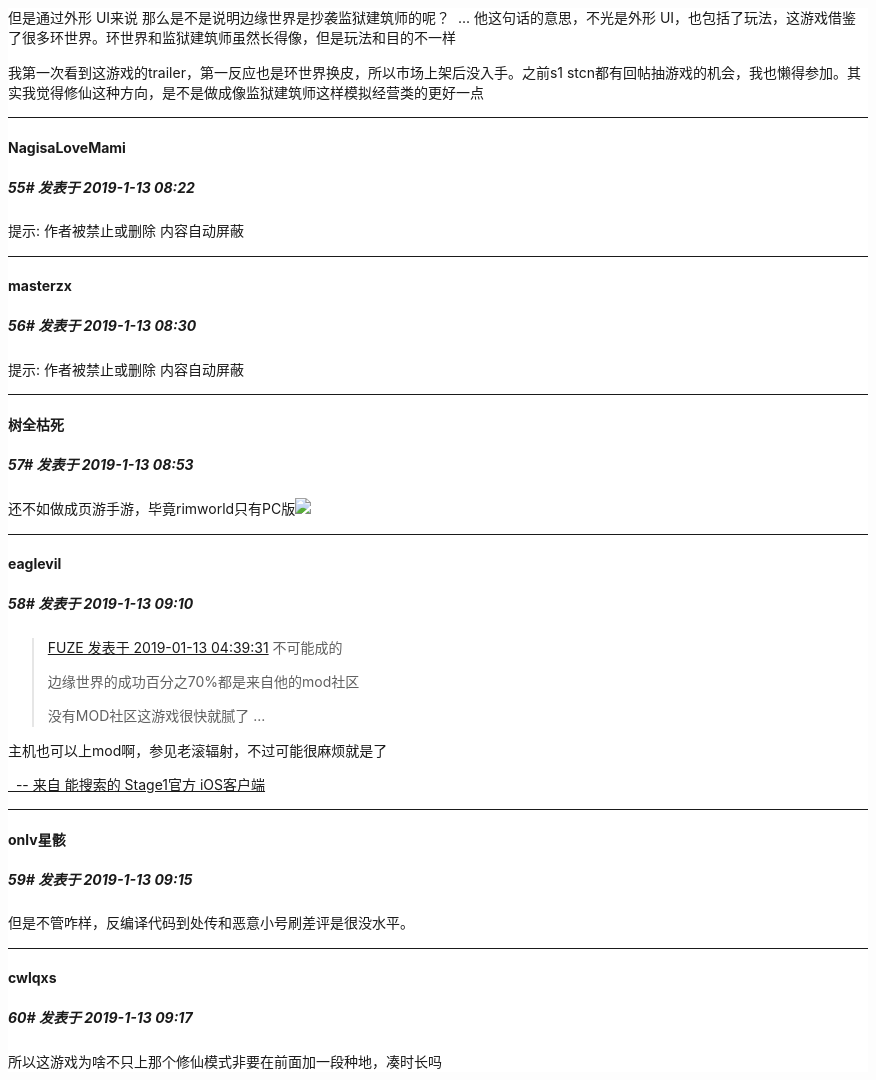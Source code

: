 但是通过外形 UI来说 那么是不是说明边缘世界是抄袭监狱建筑师的呢？  ...</blockquote>
他这句话的意思，不光是外形 UI，也包括了玩法，这游戏借鉴了很多环世界。环世界和监狱建筑师虽然长得像，但是玩法和目的不一样

我第一次看到这游戏的trailer，第一反应也是环世界换皮，所以市场上架后没入手。之前s1 stcn都有回帖抽游戏的机会，我也懒得参加。其实我觉得修仙这种方向，是不是做成像监狱建筑师这样模拟经营类的更好一点

*****

####  NagisaLoveMami  
##### 55#       发表于 2019-1-13 08:22

提示: 作者被禁止或删除 内容自动屏蔽

*****

####  masterzx  
##### 56#       发表于 2019-1-13 08:30

提示: 作者被禁止或删除 内容自动屏蔽

*****

####  树全枯死  
##### 57#       发表于 2019-1-13 08:53

还不如做成页游手游，毕竟rimworld只有PC版<img src="https://static.saraba1st.com/image/smiley/face2017/001.png" referrerpolicy="no-referrer">

*****

####  eaglevil  
##### 58#       发表于 2019-1-13 09:10

<blockquote><a href="httphttps://bbs.saraba1st.com/2b/forum.php?mod=redirect&amp;goto=findpost&amp;pid=42255901&amp;ptid=1803942" target="_blank">FUZE 发表于 2019-01-13 04:39:31</a>
不可能成的

边缘世界的成功百分之70%都是来自他的mod社区

没有MOD社区这游戏很快就腻了 ...</blockquote>主机也可以上mod啊，参见老滚辐射，不过可能很麻烦就是了

[  -- 来自 能搜索的 Stage1官方 iOS客户端](https://itunes.apple.com/fi/app/saraba1st/id1221237470?mt=8)

*****

####  onlv星骸  
##### 59#       发表于 2019-1-13 09:15

但是不管咋样，反编译代码到处传和恶意小号刷差评是很没水平。

*****

####  cwlqxs  
##### 60#       发表于 2019-1-13 09:17

所以这游戏为啥不只上那个修仙模式非要在前面加一段种地，凑时长吗
